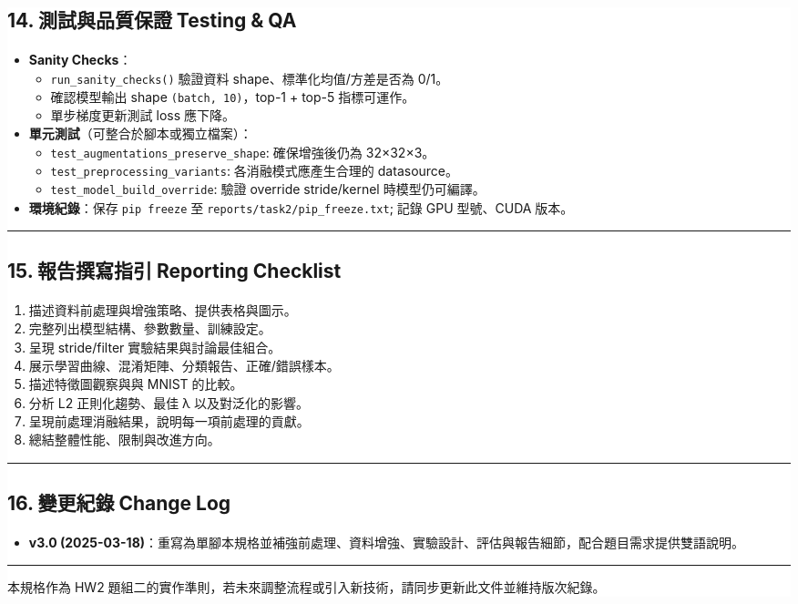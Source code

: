 
## 14. 測試與品質保證 Testing & QA
- **Sanity Checks**：
  - `run_sanity_checks()` 驗證資料 shape、標準化均值/方差是否為 0/1。
  - 確認模型輸出 shape `(batch, 10)`，top-1 + top-5 指標可運作。
  - 單步梯度更新測試 loss 應下降。
- **單元測試**（可整合於腳本或獨立檔案）：
  - `test_augmentations_preserve_shape`: 確保增強後仍為 32×32×3。
  - `test_preprocessing_variants`: 各消融模式應產生合理的 datasource。
  - `test_model_build_override`: 驗證 override stride/kernel 時模型仍可編譯。
- **環境紀錄**：保存 `pip freeze` 至 `reports/task2/pip_freeze.txt`; 記錄 GPU 型號、CUDA 版本。

---

## 15. 報告撰寫指引 Reporting Checklist
1. 描述資料前處理與增強策略、提供表格與圖示。
2. 完整列出模型結構、參數數量、訓練設定。
3. 呈現 stride/filter 實驗結果與討論最佳組合。
4. 展示學習曲線、混淆矩陣、分類報告、正確/錯誤樣本。
5. 描述特徵圖觀察與與 MNIST 的比較。
6. 分析 L2 正則化趨勢、最佳 λ 以及對泛化的影響。
7. 呈現前處理消融結果，說明每一項前處理的貢獻。
8. 總結整體性能、限制與改進方向。

---

## 16. 變更紀錄 Change Log
- **v3.0 (2025-03-18)**：重寫為單腳本規格並補強前處理、資料增強、實驗設計、評估與報告細節，配合題目需求提供雙語說明。

---

本規格作為 HW2 題組二的實作準則，若未來調整流程或引入新技術，請同步更新此文件並維持版次紀錄。
